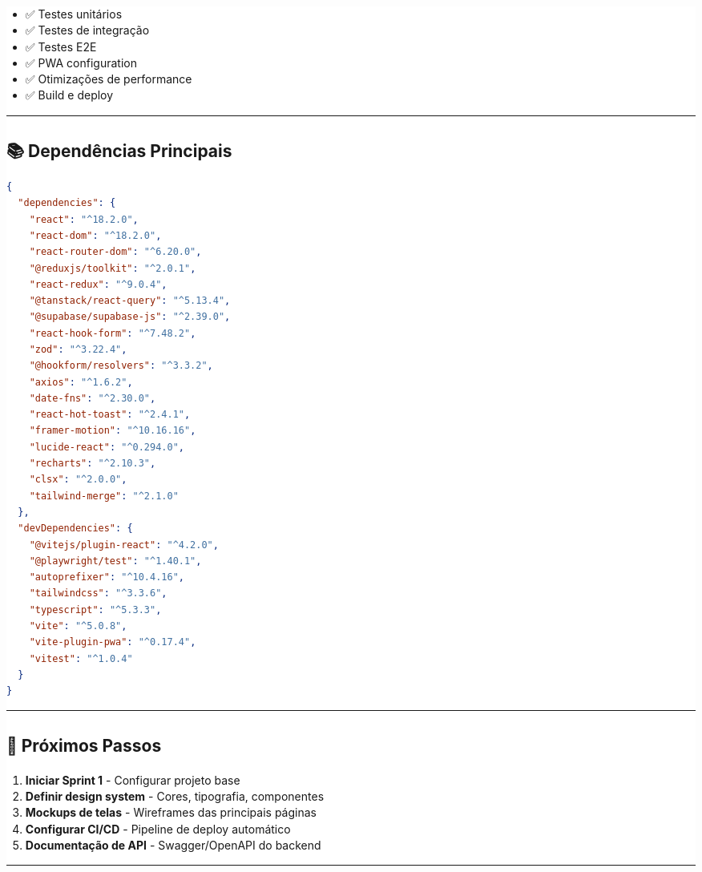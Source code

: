 - ✅ Testes unitários
- ✅ Testes de integração
- ✅ Testes E2E
- ✅ PWA configuration
- ✅ Otimizações de performance
- ✅ Build e deploy

---

## 📚 Dependências Principais

```json
{
  "dependencies": {
    "react": "^18.2.0",
    "react-dom": "^18.2.0",
    "react-router-dom": "^6.20.0",
    "@reduxjs/toolkit": "^2.0.1",
    "react-redux": "^9.0.4",
    "@tanstack/react-query": "^5.13.4",
    "@supabase/supabase-js": "^2.39.0",
    "react-hook-form": "^7.48.2",
    "zod": "^3.22.4",
    "@hookform/resolvers": "^3.3.2",
    "axios": "^1.6.2",
    "date-fns": "^2.30.0",
    "react-hot-toast": "^2.4.1",
    "framer-motion": "^10.16.16",
    "lucide-react": "^0.294.0",
    "recharts": "^2.10.3",
    "clsx": "^2.0.0",
    "tailwind-merge": "^2.1.0"
  },
  "devDependencies": {
    "@vitejs/plugin-react": "^4.2.0",
    "@playwright/test": "^1.40.1",
    "autoprefixer": "^10.4.16",
    "tailwindcss": "^3.3.6",
    "typescript": "^5.3.3",
    "vite": "^5.0.8",
    "vite-plugin-pwa": "^0.17.4",
    "vitest": "^1.0.4"
  }
}
```

---

## 🚀 Próximos Passos

1. **Iniciar Sprint 1** - Configurar projeto base
2. **Definir design system** - Cores, tipografia, componentes
3. **Mockups de telas** - Wireframes das principais páginas
4. **Configurar CI/CD** - Pipeline de deploy automático
5. **Documentação de API** - Swagger/OpenAPI do backend

---
